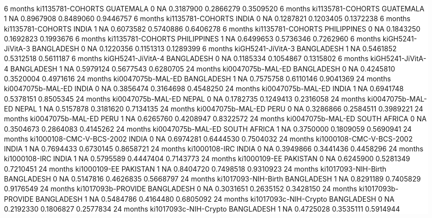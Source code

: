 6 months    ki1135781-COHORTS          GUATEMALA                      0                    NA                0.3187900   0.2866279   0.3509520
6 months    ki1135781-COHORTS          GUATEMALA                      1                    NA                0.8967908   0.8489060   0.9446757
6 months    ki1135781-COHORTS          INDIA                          0                    NA                0.1287821   0.1203405   0.1372238
6 months    ki1135781-COHORTS          INDIA                          1                    NA                0.6073582   0.5740886   0.6406278
6 months    ki1135781-COHORTS          PHILIPPINES                    0                    NA                0.1843250   0.1692823   0.1993676
6 months    ki1135781-COHORTS          PHILIPPINES                    1                    NA                0.6499653   0.5736346   0.7262960
6 months    kiGH5241-JiVitA-3          BANGLADESH                     0                    NA                0.1220356   0.1151313   0.1289399
6 months    kiGH5241-JiVitA-3          BANGLADESH                     1                    NA                0.5461852   0.5312518   0.5611187
6 months    kiGH5241-JiVitA-4          BANGLADESH                     0                    NA                0.1185334   0.1054867   0.1315802
6 months    kiGH5241-JiVitA-4          BANGLADESH                     1                    NA                0.5979124   0.5677543   0.6280705
24 months   ki0047075b-MAL-ED          BANGLADESH                     0                    NA                0.4245810   0.3520004   0.4971616
24 months   ki0047075b-MAL-ED          BANGLADESH                     1                    NA                0.7575758   0.6110146   0.9041369
24 months   ki0047075b-MAL-ED          INDIA                          0                    NA                0.3856474   0.3164698   0.4548250
24 months   ki0047075b-MAL-ED          INDIA                          1                    NA                0.6941748   0.5378151   0.8505345
24 months   ki0047075b-MAL-ED          NEPAL                          0                    NA                0.1782735   0.1249413   0.2316058
24 months   ki0047075b-MAL-ED          NEPAL                          1                    NA                0.5157878   0.3181620   0.7134135
24 months   ki0047075b-MAL-ED          PERU                           0                    NA                0.3286866   0.2584511   0.3989221
24 months   ki0047075b-MAL-ED          PERU                           1                    NA                0.6265760   0.4208947   0.8322572
24 months   ki0047075b-MAL-ED          SOUTH AFRICA                   0                    NA                0.3504673   0.2864083   0.4145262
24 months   ki0047075b-MAL-ED          SOUTH AFRICA                   1                    NA                0.3750000   0.1809059   0.5690941
24 months   ki1000108-CMC-V-BCS-2002   INDIA                          0                    NA                0.6974281   0.6444530   0.7504032
24 months   ki1000108-CMC-V-BCS-2002   INDIA                          1                    NA                0.7694433   0.6730145   0.8658721
24 months   ki1000108-IRC              INDIA                          0                    NA                0.3949866   0.3441436   0.4458296
24 months   ki1000108-IRC              INDIA                          1                    NA                0.5795589   0.4447404   0.7143773
24 months   ki1000109-EE               PAKISTAN                       0                    NA                0.6245900   0.5281349   0.7210451
24 months   ki1000109-EE               PAKISTAN                       1                    NA                0.8404720   0.7498518   0.9310923
24 months   ki1017093-NIH-Birth        BANGLADESH                     0                    NA                0.5147816   0.4626835   0.5668797
24 months   ki1017093-NIH-Birth        BANGLADESH                     1                    NA                0.8291189   0.7405829   0.9176549
24 months   ki1017093b-PROVIDE         BANGLADESH                     0                    NA                0.3031651   0.2635152   0.3428150
24 months   ki1017093b-PROVIDE         BANGLADESH                     1                    NA                0.5484786   0.4164480   0.6805092
24 months   ki1017093c-NIH-Crypto      BANGLADESH                     0                    NA                0.2192330   0.1806827   0.2577834
24 months   ki1017093c-NIH-Crypto      BANGLADESH                     1                    NA                0.4725028   0.3535111   0.5914944